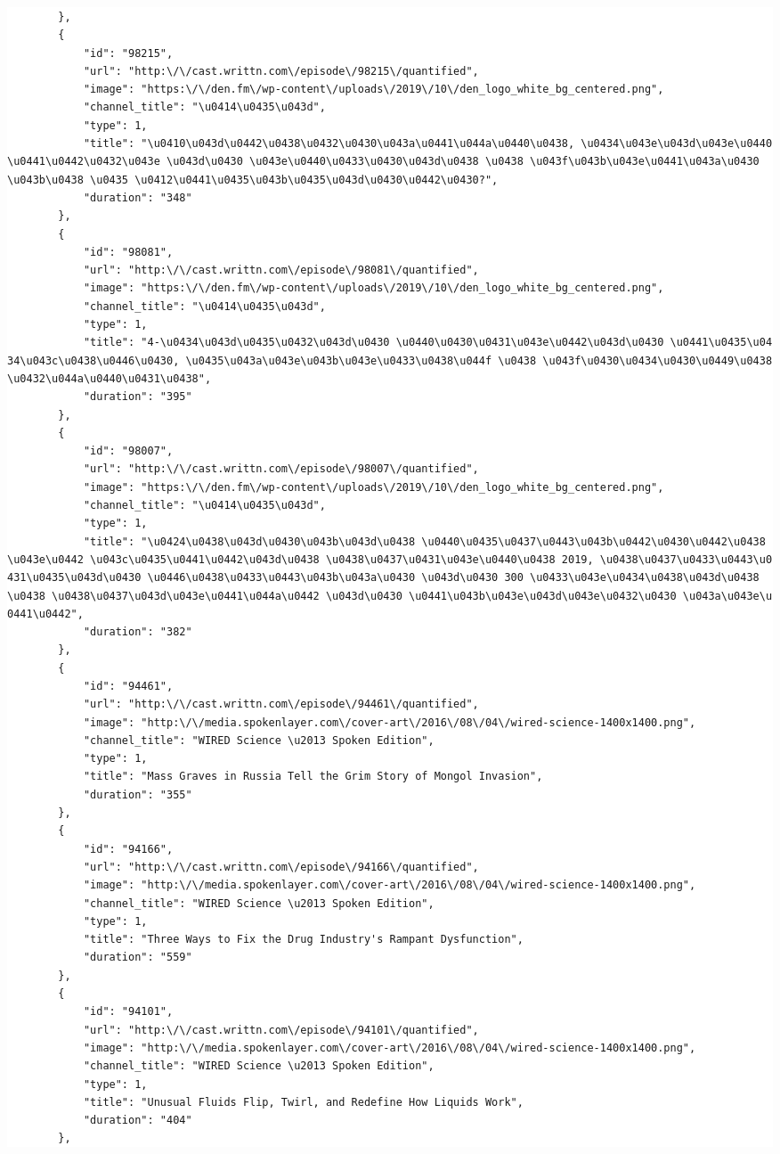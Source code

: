             },
            {
                "id": "98215",
                "url": "http:\/\/cast.writtn.com\/episode\/98215\/quantified",
                "image": "https:\/\/den.fm\/wp-content\/uploads\/2019\/10\/den_logo_white_bg_centered.png",
                "channel_title": "\u0414\u0435\u043d",
                "type": 1,
                "title": "\u0410\u043d\u0442\u0438\u0432\u0430\u043a\u0441\u044a\u0440\u0438, \u0434\u043e\u043d\u043e\u0440\u0441\u0442\u0432\u043e \u043d\u0430 \u043e\u0440\u0433\u0430\u043d\u0438 \u0438 \u043f\u043b\u043e\u0441\u043a\u0430 \u043b\u0438 \u0435 \u0412\u0441\u0435\u043b\u0435\u043d\u0430\u0442\u0430?",
                "duration": "348"
            },
            {
                "id": "98081",
                "url": "http:\/\/cast.writtn.com\/episode\/98081\/quantified",
                "image": "https:\/\/den.fm\/wp-content\/uploads\/2019\/10\/den_logo_white_bg_centered.png",
                "channel_title": "\u0414\u0435\u043d",
                "type": 1,
                "title": "4-\u0434\u043d\u0435\u0432\u043d\u0430 \u0440\u0430\u0431\u043e\u0442\u043d\u0430 \u0441\u0435\u0434\u043c\u0438\u0446\u0430, \u0435\u043a\u043e\u043b\u043e\u0433\u0438\u044f \u0438 \u043f\u0430\u0434\u0430\u0449\u0438 \u0432\u044a\u0440\u0431\u0438",
                "duration": "395"
            },
            {
                "id": "98007",
                "url": "http:\/\/cast.writtn.com\/episode\/98007\/quantified",
                "image": "https:\/\/den.fm\/wp-content\/uploads\/2019\/10\/den_logo_white_bg_centered.png",
                "channel_title": "\u0414\u0435\u043d",
                "type": 1,
                "title": "\u0424\u0438\u043d\u0430\u043b\u043d\u0438 \u0440\u0435\u0437\u0443\u043b\u0442\u0430\u0442\u0438 \u043e\u0442 \u043c\u0435\u0441\u0442\u043d\u0438 \u0438\u0437\u0431\u043e\u0440\u0438 2019, \u0438\u0437\u0433\u0443\u0431\u0435\u043d\u0430 \u0446\u0438\u0433\u0443\u043b\u043a\u0430 \u043d\u0430 300 \u0433\u043e\u0434\u0438\u043d\u0438 \u0438 \u0438\u0437\u043d\u043e\u0441\u044a\u0442 \u043d\u0430 \u0441\u043b\u043e\u043d\u043e\u0432\u0430 \u043a\u043e\u0441\u0442",
                "duration": "382"
            },
            {
                "id": "94461",
                "url": "http:\/\/cast.writtn.com\/episode\/94461\/quantified",
                "image": "http:\/\/media.spokenlayer.com\/cover-art\/2016\/08\/04\/wired-science-1400x1400.png",
                "channel_title": "WIRED Science \u2013 Spoken Edition",
                "type": 1,
                "title": "Mass Graves in Russia Tell the Grim Story of Mongol Invasion",
                "duration": "355"
            },
            {
                "id": "94166",
                "url": "http:\/\/cast.writtn.com\/episode\/94166\/quantified",
                "image": "http:\/\/media.spokenlayer.com\/cover-art\/2016\/08\/04\/wired-science-1400x1400.png",
                "channel_title": "WIRED Science \u2013 Spoken Edition",
                "type": 1,
                "title": "Three Ways to Fix the Drug Industry's Rampant Dysfunction",
                "duration": "559"
            },
            {
                "id": "94101",
                "url": "http:\/\/cast.writtn.com\/episode\/94101\/quantified",
                "image": "http:\/\/media.spokenlayer.com\/cover-art\/2016\/08\/04\/wired-science-1400x1400.png",
                "channel_title": "WIRED Science \u2013 Spoken Edition",
                "type": 1,
                "title": "Unusual Fluids Flip, Twirl, and Redefine How Liquids Work",
                "duration": "404"
            },